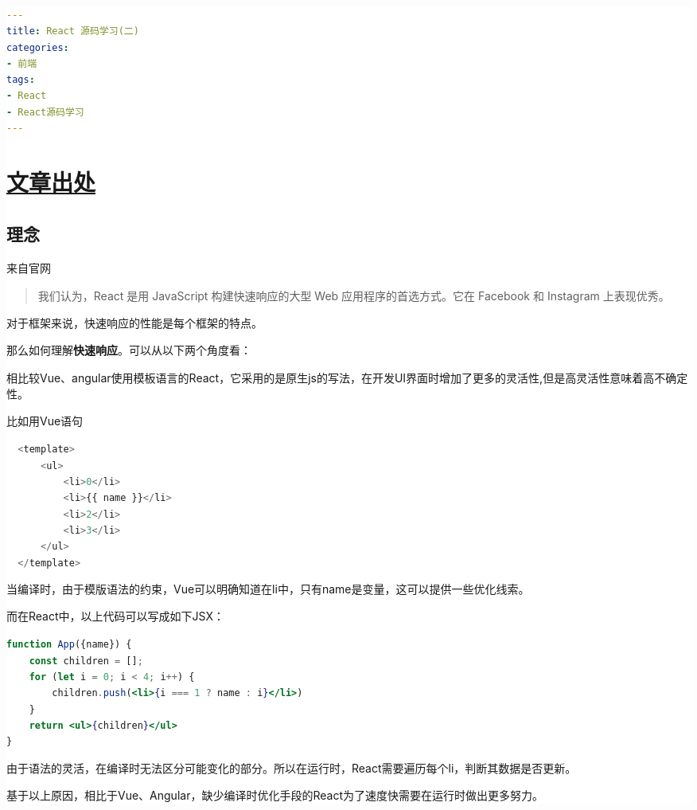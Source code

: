 ```yaml
---
title: React 源码学习(二)
categories:
- 前端
tags: 
- React
- React源码学习
---
```


# [文章出处](https://react.iamkasong.com/preparation/idea.html#%E7%90%86%E8%A7%A3-%E9%80%9F%E5%BA%A6%E5%BF%AB)

## 理念
来自官网
> 我们认为，React 是用 JavaScript 构建快速响应的大型 Web 应用程序的首选方式。它在 Facebook 和 Instagram 上表现优秀。


对于框架来说，快速响应的性能是每个框架的特点。

那么如何理解**快速响应**。可以从以下两个角度看：

相比较Vue、angular使用模板语言的React，它采用的是原生js的写法，在开发UI界面时增加了更多的灵活性,但是高灵活性意味着高不确定性。

比如用Vue语句
```js
  <template>
      <ul>
          <li>0</li>
          <li>{{ name }}</li>
          <li>2</li>
          <li>3</li>
      </ul>
  </template>
```

当编译时，由于模版语法的约束，Vue可以明确知道在li中，只有name是变量，这可以提供一些优化线索。

而在React中，以上代码可以写成如下JSX：

```jsx
function App({name}) {
    const children = [];
    for (let i = 0; i < 4; i++) {
        children.push(<li>{i === 1 ? name : i}</li>)
    }
    return <ul>{children}</ul>
}
```

由于语法的灵活，在编译时无法区分可能变化的部分。所以在运行时，React需要遍历每个li，判断其数据是否更新。

基于以上原因，相比于Vue、Angular，缺少编译时优化手段的React为了速度快需要在运行时做出更多努力。

